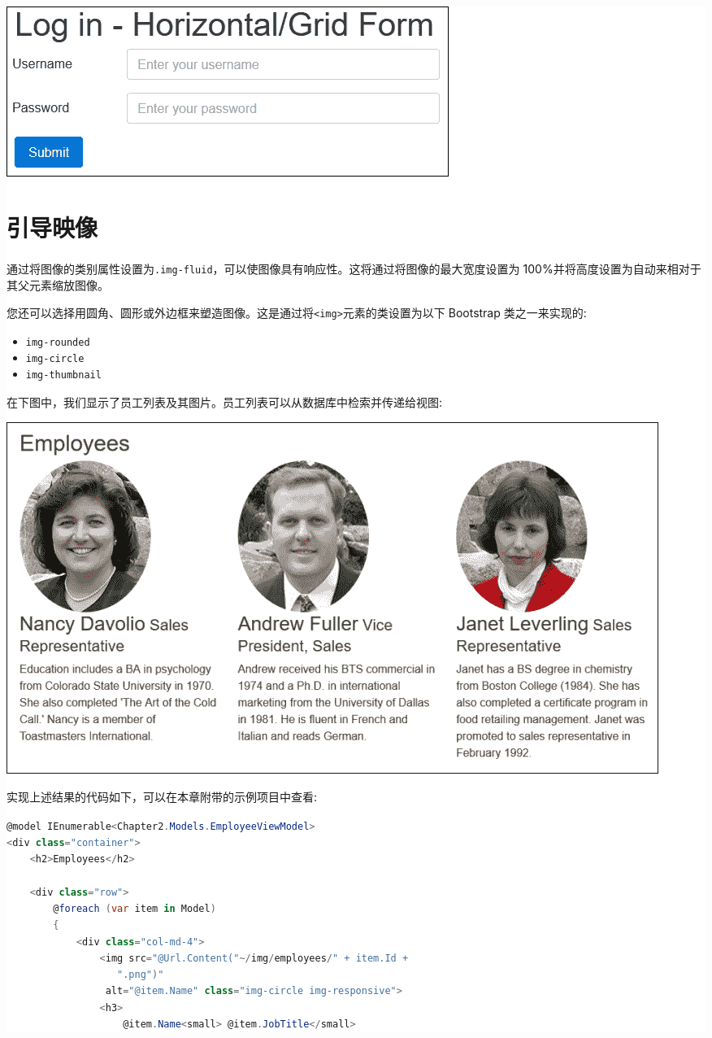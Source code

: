 ![Grid-based forms](img/image_02_013.jpg)

# 引导映像

通过将图像的类别属性设置为`.img-fluid`，可以使图像具有响应性。这将通过将图像的最大宽度设置为 100%并将高度设置为自动来相对于其父元素缩放图像。

您还可以选择用圆角、圆形或外边框来塑造图像。这是通过将`<img>`元素的类设置为以下 Bootstrap 类之一来实现的:

*   `img-rounded`
*   `img-circle`
*   `img-thumbnail`

在下图中，我们显示了员工列表及其图片。员工列表可以从数据库中检索并传递给视图:

![Bootstrap images](img/image_02_014.jpg)

实现上述结果的代码如下，可以在本章附带的示例项目中查看:

```cs
@model IEnumerable<Chapter2.Models.EmployeeViewModel> 
<div class="container"> 
    <h2>Employees</h2> 

    <div class="row"> 
        @foreach (var item in Model) 
        { 
            <div class="col-md-4"> 
                <img src="@Url.Content("~/img/employees/" + item.Id +
                   ".png")" 
                 alt="@item.Name" class="img-circle img-responsive"> 
                <h3> 
                    @item.Name<small> @item.JobTitle</small> 
```
